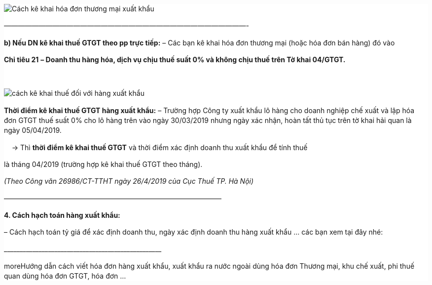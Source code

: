 
![Cách kê khai hóa đơn thương mại xuất khẩu](https://hddtvn.com/wp-content/uploads/2021/01/cach-ke-khai-hoa-don-thuong-mai-xuat-khau.png "Cách kê khai hóa đơn thương mại xuất khẩu")

*———————————————————————————————————-*

  

**b) Nếu DN kê khai thuế GTGT theo pp trực tiếp:**
 – Các bạn kê khai hóa đơn thương mại (hoặc hóa đơn bán hàng) đó vào 

**Chỉ tiêu 21** **– Doanh thu hàng hóa, dịch vụ chịu thuế suất 0% và không chịu thuế trên Tờ khai 04/GTGT.**  

  

![cách kê khai thuế đối với hàng xuất khẩu](https://hddtvn.com/wp-content/uploads/2021/01/cach-ke-khai-thue-doi-voi-hang-xuat-khau.png "cách kê khai thuế đối với hàng xuất khẩu")

  



  

**Thời điểm kê khai thuế GTGT hàng xuất khẩu:**
 – Trường hợp Công ty xuất khẩu lô hàng cho doanh nghiệp chế xuất và lập hóa đơn GTGT thuế suất 0% cho lô hàng trên vào ngày 30/03/2019 nhưng ngày xác nhận, hoàn tất thủ tục trên tờ khai hải quan là ngày 05/04/2019.  

     -> Thì **thời điểm kê khai thuế GTGT** và thời điểm xác định doanh thu xuất khẩu để tính thuế 

là tháng 04/2019 (trường hợp kê khai thuế GTGT theo tháng).

*(Theo Công văn 26986/CT-TTHT ngày 26/4/2019 của Cục Thuế TP. Hà Nội)*

  

 ———————————————————————————————–

**4. Cách hạch toán hàng xuất khẩu:**


– Cách hạch toán tỷ giá để xác định doanh thu, ngày xác định doanh thu hàng xuất khẩu … các bạn xem tại đây nhé:



  

\_\_\_\_\_\_\_\_\_\_\_\_\_\_\_\_\_\_\_\_\_\_\_\_\_\_\_\_\_\_\_\_\_\_\_\_\_\_\_\_\_\_\_\_\_\_\_\_\_\_

moreHướng dẫn cách viết hóa đơn hàng xuất khẩu, xuất khẩu ra nước ngoài dùng hóa đơn Thương mại, khu chế xuất, phi thuế quan dùng hóa đơn GTGT, hóa đơn …

